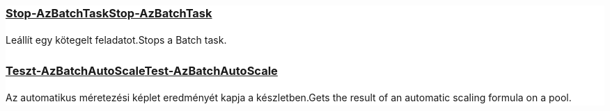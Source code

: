 ### [<span data-ttu-id="54ab0-243">Stop-AzBatchTask</span><span class="sxs-lookup"><span data-stu-id="54ab0-243">Stop-AzBatchTask</span></span>](Stop-AzBatchTask.md)
<span data-ttu-id="54ab0-244">Leállít egy kötegelt feladatot.</span><span class="sxs-lookup"><span data-stu-id="54ab0-244">Stops a Batch task.</span></span>

### [<span data-ttu-id="54ab0-245">Teszt-AzBatchAutoScale</span><span class="sxs-lookup"><span data-stu-id="54ab0-245">Test-AzBatchAutoScale</span></span>](Test-AzBatchAutoScale.md)
<span data-ttu-id="54ab0-246">Az automatikus méretezési képlet eredményét kapja a készletben.</span><span class="sxs-lookup"><span data-stu-id="54ab0-246">Gets the result of an automatic scaling formula on a pool.</span></span>

